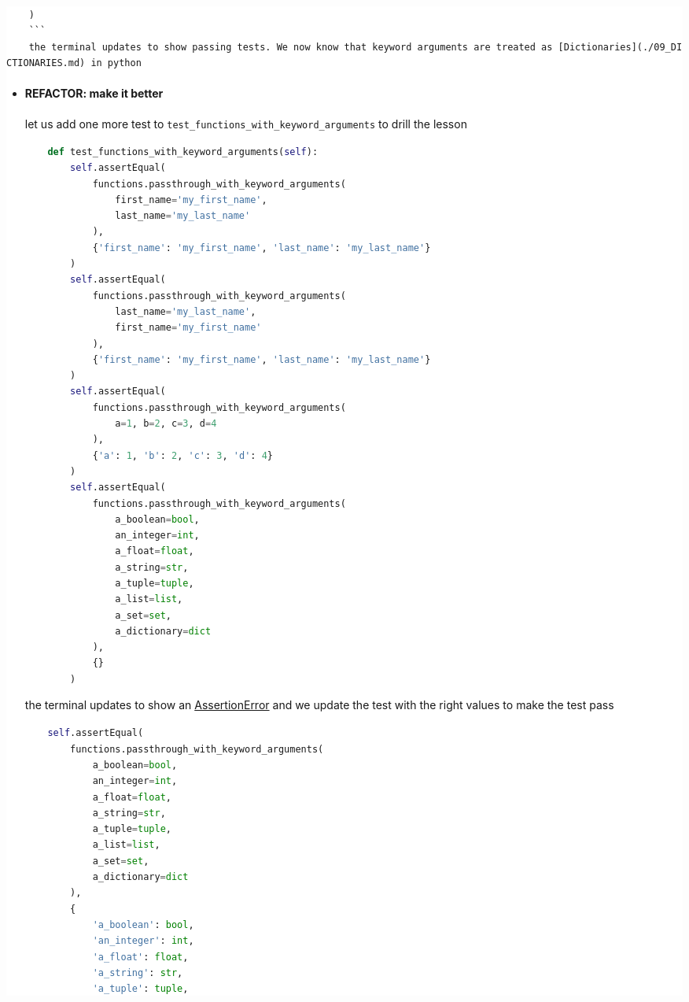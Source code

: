         )
        ```
        the terminal updates to show passing tests. We now know that keyword arguments are treated as [Dictionaries](./09_DICTIONARIES.md) in python

- #### REFACTOR: make it better

    let us add one more test to `test_functions_with_keyword_arguments` to drill the lesson
    ```python
        def test_functions_with_keyword_arguments(self):
            self.assertEqual(
                functions.passthrough_with_keyword_arguments(
                    first_name='my_first_name',
                    last_name='my_last_name'
                ),
                {'first_name': 'my_first_name', 'last_name': 'my_last_name'}
            )
            self.assertEqual(
                functions.passthrough_with_keyword_arguments(
                    last_name='my_last_name',
                    first_name='my_first_name'
                ),
                {'first_name': 'my_first_name', 'last_name': 'my_last_name'}
            )
            self.assertEqual(
                functions.passthrough_with_keyword_arguments(
                    a=1, b=2, c=3, d=4
                ),
                {'a': 1, 'b': 2, 'c': 3, 'd': 4}
            )
            self.assertEqual(
                functions.passthrough_with_keyword_arguments(
                    a_boolean=bool,
                    an_integer=int,
                    a_float=float,
                    a_string=str,
                    a_tuple=tuple,
                    a_list=list,
                    a_set=set,
                    a_dictionary=dict
                ),
                {}
            )
    ```
    the terminal updates to show an [AssertionError](./ASSERTION_ERROR.md) and we update the test with the right values to make the test pass
    ```python
        self.assertEqual(
            functions.passthrough_with_keyword_arguments(
                a_boolean=bool,
                an_integer=int,
                a_float=float,
                a_string=str,
                a_tuple=tuple,
                a_list=list,
                a_set=set,
                a_dictionary=dict
            ),
            {
                'a_boolean': bool,
                'an_integer': int,
                'a_float': float,
                'a_string': str,
                'a_tuple': tuple,